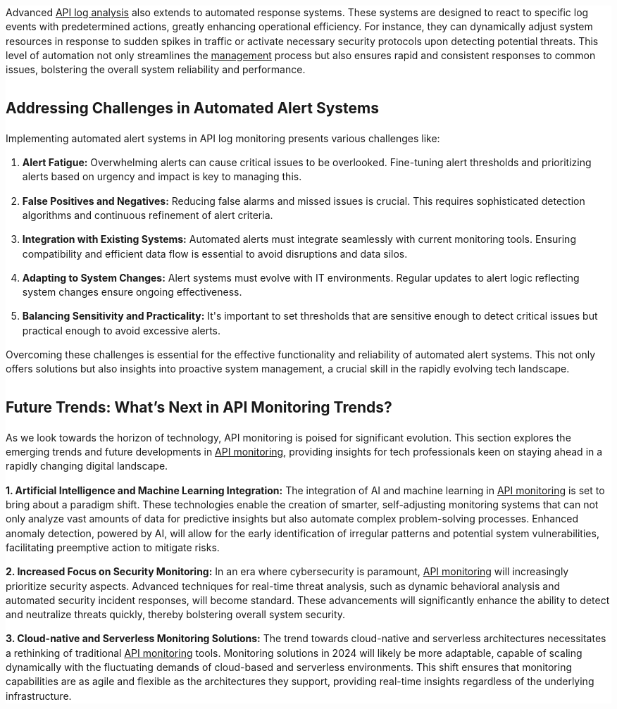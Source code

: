 Advanced [API log analysis](https://apitoolkit.io/blog/api-log-explorer/) also extends to automated response systems. These systems are designed to react to specific log events with predetermined actions, greatly enhancing operational efficiency. For instance, they can dynamically adjust system resources in response to sudden spikes in traffic or activate necessary security protocols upon detecting potential threats. This level of automation not only streamlines the [management](https://apitoolkit.io/blog/api-downtime/) process but also ensures rapid and consistent responses to common issues, bolstering the overall system reliability and performance.

## Addressing Challenges in Automated Alert Systems

Implementing automated alert systems in API log monitoring presents various challenges like:

1. **Alert Fatigue:** Overwhelming alerts can cause critical issues to be overlooked. Fine-tuning alert thresholds and prioritizing alerts based on urgency and impact is key to managing this.

2. **False Positives and Negatives:** Reducing false alarms and missed issues is crucial. This requires sophisticated detection algorithms and continuous refinement of alert criteria.

3. **Integration with Existing Systems:** Automated alerts must integrate seamlessly with current monitoring tools. Ensuring compatibility and efficient data flow is essential to avoid disruptions and data silos.

4. **Adapting to System Changes:** Alert systems must evolve with IT environments. Regular updates to alert logic reflecting system changes ensure ongoing effectiveness.

5. **Balancing Sensitivity and Practicality:** It's important to set thresholds that are sensitive enough to detect critical issues but practical enough to avoid excessive alerts.

Overcoming these challenges is essential for the effective functionality and reliability of automated alert systems. This not only offers solutions but also insights into proactive system management, a crucial skill in the rapidly evolving tech landscape.

## Future Trends: What’s Next in API Monitoring Trends?

As we look towards the horizon of technology, API monitoring is poised for significant evolution. This section explores the emerging trends and future developments in [API monitoring](https://apitoolkit.io/blog/api-log-explorer/), providing insights for tech professionals keen on staying ahead in a rapidly changing digital landscape.

**1. Artificial Intelligence and Machine Learning Integration:** The integration of AI and machine learning in [API monitoring](https://apitoolkit.io/blog/api-log-explorer/) is set to bring about a paradigm shift. These technologies enable the creation of smarter, self-adjusting monitoring systems that can not only analyze vast amounts of data for predictive insights but also automate complex problem-solving processes. Enhanced anomaly detection, powered by AI, will allow for the early identification of irregular patterns and potential system vulnerabilities, facilitating preemptive action to mitigate risks.

**2. Increased Focus on Security Monitoring:** In an era where cybersecurity is paramount, [API monitoring](https://apitoolkit.io/blog/api-documentation-and-observability-the-truth-you-must-know/) will increasingly prioritize security aspects. Advanced techniques for real-time threat analysis, such as dynamic behavioral analysis and automated security incident responses, will become standard. These advancements will significantly enhance the ability to detect and neutralize threats quickly, thereby bolstering overall system security.

**3. Cloud-native and Serverless Monitoring Solutions:** The trend towards cloud-native and serverless architectures necessitates a rethinking of traditional [API monitoring](https://apitoolkit.io/blog/api-log-explorer/) tools. Monitoring solutions in 2024 will likely be more adaptable, capable of scaling dynamically with the fluctuating demands of cloud-based and serverless environments. This shift ensures that monitoring capabilities are as agile and flexible as the architectures they support, providing real-time insights regardless of the underlying infrastructure.
